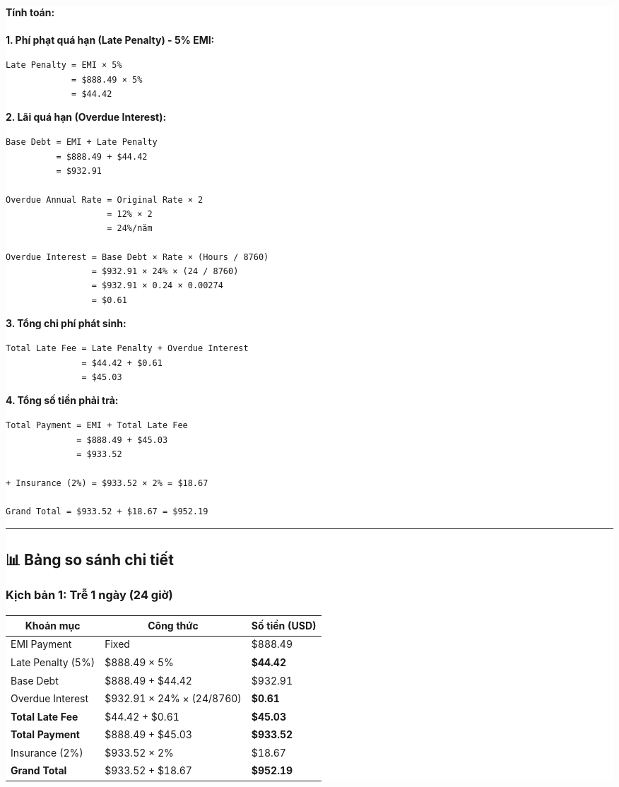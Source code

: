 #### **Tính toán:**

**1. Phí phạt quá hạn (Late Penalty) - 5% EMI:**
```
Late Penalty = EMI × 5%
             = $888.49 × 5%
             = $44.42
```

**2. Lãi quá hạn (Overdue Interest):**
```
Base Debt = EMI + Late Penalty
          = $888.49 + $44.42
          = $932.91

Overdue Annual Rate = Original Rate × 2
                    = 12% × 2
                    = 24%/năm

Overdue Interest = Base Debt × Rate × (Hours / 8760)
                 = $932.91 × 24% × (24 / 8760)
                 = $932.91 × 0.24 × 0.00274
                 = $0.61
```

**3. Tổng chi phí phát sinh:**
```
Total Late Fee = Late Penalty + Overdue Interest
               = $44.42 + $0.61
               = $45.03
```

**4. Tổng số tiền phải trả:**
```
Total Payment = EMI + Total Late Fee
              = $888.49 + $45.03
              = $933.52

+ Insurance (2%) = $933.52 × 2% = $18.67

Grand Total = $933.52 + $18.67 = $952.19
```

---

## 📊 Bảng so sánh chi tiết

### **Kịch bản 1: Trễ 1 ngày (24 giờ)**

| Khoản mục | Công thức | Số tiền (USD) |
|-----------|-----------|---------------|
| EMI Payment | Fixed | $888.49 |
| Late Penalty (5%) | $888.49 × 5% | **$44.42** |
| Base Debt | $888.49 + $44.42 | $932.91 |
| Overdue Interest | $932.91 × 24% × (24/8760) | **$0.61** |
| **Total Late Fee** | $44.42 + $0.61 | **$45.03** |
| **Total Payment** | $888.49 + $45.03 | **$933.52** |
| Insurance (2%) | $933.52 × 2% | $18.67 |
| **Grand Total** | $933.52 + $18.67 | **$952.19** |
